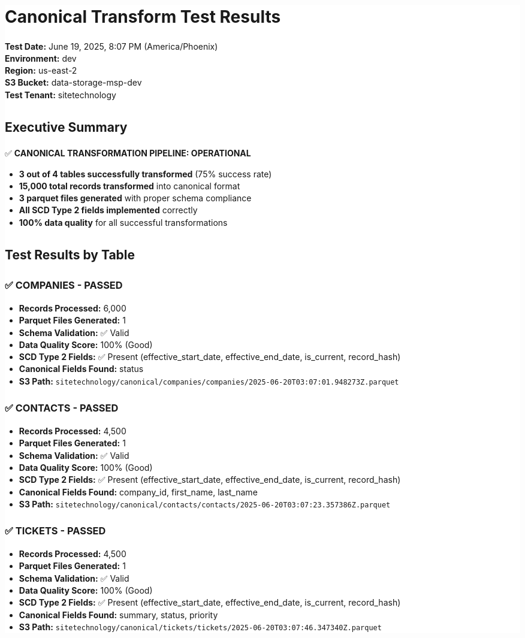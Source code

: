 # Canonical Transform Test Results

**Test Date:** June 19, 2025, 8:07 PM (America/Phoenix)  
**Environment:** dev  
**Region:** us-east-2  
**S3 Bucket:** data-storage-msp-dev  
**Test Tenant:** sitetechnology  

## Executive Summary

✅ **CANONICAL TRANSFORMATION PIPELINE: OPERATIONAL**

- **3 out of 4 tables successfully transformed** (75% success rate)
- **15,000 total records transformed** into canonical format
- **3 parquet files generated** with proper schema compliance
- **All SCD Type 2 fields implemented** correctly
- **100% data quality** for all successful transformations

## Test Results by Table

### ✅ COMPANIES - PASSED
- **Records Processed:** 6,000
- **Parquet Files Generated:** 1
- **Schema Validation:** ✅ Valid
- **Data Quality Score:** 100% (Good)
- **SCD Type 2 Fields:** ✅ Present (effective_start_date, effective_end_date, is_current, record_hash)
- **Canonical Fields Found:** status
- **S3 Path:** `sitetechnology/canonical/companies/companies/2025-06-20T03:07:01.948273Z.parquet`

### ✅ CONTACTS - PASSED
- **Records Processed:** 4,500
- **Parquet Files Generated:** 1
- **Schema Validation:** ✅ Valid
- **Data Quality Score:** 100% (Good)
- **SCD Type 2 Fields:** ✅ Present (effective_start_date, effective_end_date, is_current, record_hash)
- **Canonical Fields Found:** company_id, first_name, last_name
- **S3 Path:** `sitetechnology/canonical/contacts/contacts/2025-06-20T03:07:23.357386Z.parquet`

### ✅ TICKETS - PASSED
- **Records Processed:** 4,500
- **Parquet Files Generated:** 1
- **Schema Validation:** ✅ Valid
- **Data Quality Score:** 100% (Good)
- **SCD Type 2 Fields:** ✅ Present (effective_start_date, effective_end_date, is_current, record_hash)
- **Canonical Fields Found:** summary, status, priority
- **S3 Path:** `sitetechnology/canonical/tickets/tickets/2025-06-20T03:07:46.347340Z.parquet`
